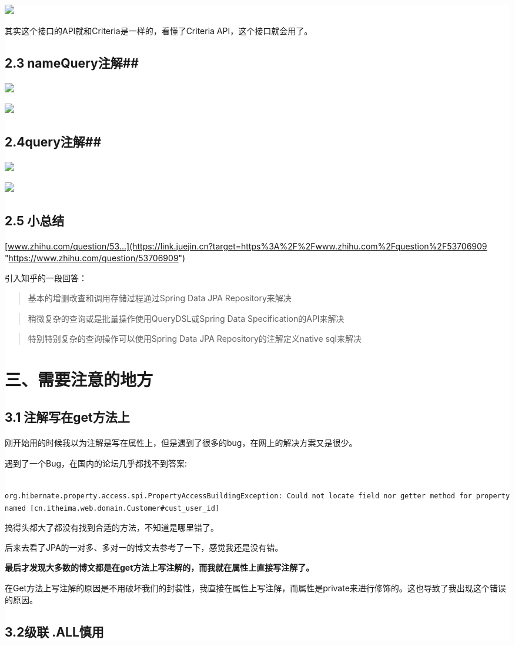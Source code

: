 ![](/images/jueJin/1624114273d71ef.png)

其实这个接口的API就和Criteria是一样的，看懂了Criteria API，这个接口就会用了。

2.3 nameQuery注解##
-----------------

![](/images/jueJin/162411428ebf8a6.png)

![](/images/jueJin/16241142939ee89.png)

2.4query注解##
------------

![](/images/jueJin/16241142991208c.png)

![](/images/jueJin/162411429a01eae.png)

2.5 小总结
-------

[www.zhihu.com/question/53…](https://link.juejin.cn?target=https%3A%2F%2Fwww.zhihu.com%2Fquestion%2F53706909 "https://www.zhihu.com/question/53706909")

引入知乎的一段回答：

> 基本的增删改查和调用存储过程通过Spring Data JPA Repository来解决

> 稍微复杂的查询或是批量操作使用QueryDSL或Spring Data Specification的API来解决

> 特别特别复杂的查询操作可以使用Spring Data JPA Repository的注解定义native sql来解决

三、需要注意的地方
=========

3.1 注解写在get方法上
--------------

刚开始用的时候我以为注解是写在属性上，但是遇到了很多的bug，在网上的解决方案又是很少。

遇到了一个Bug，在国内的论坛几乎都找不到答案:

```

org.hibernate.property.access.spi.PropertyAccessBuildingException: Could not locate field nor getter method for property named [cn.itheima.web.domain.Customer#cust_user_id]
```

搞得头都大了都没有找到合适的方法，不知道是哪里错了。

后来去看了JPA的一对多、多对一的博文去参考了一下，感觉我还是没有错。

**最后才发现大多数的博文都是在get方法上写注解的，而我就在属性上直接写注解了。**

在Get方法上写注解的原因是不用破坏我们的封装性，我直接在属性上写注解，而属性是private来进行修饰的。这也导致了我出现这个错误的原因。

3.2级联 .ALL慎用
------------
